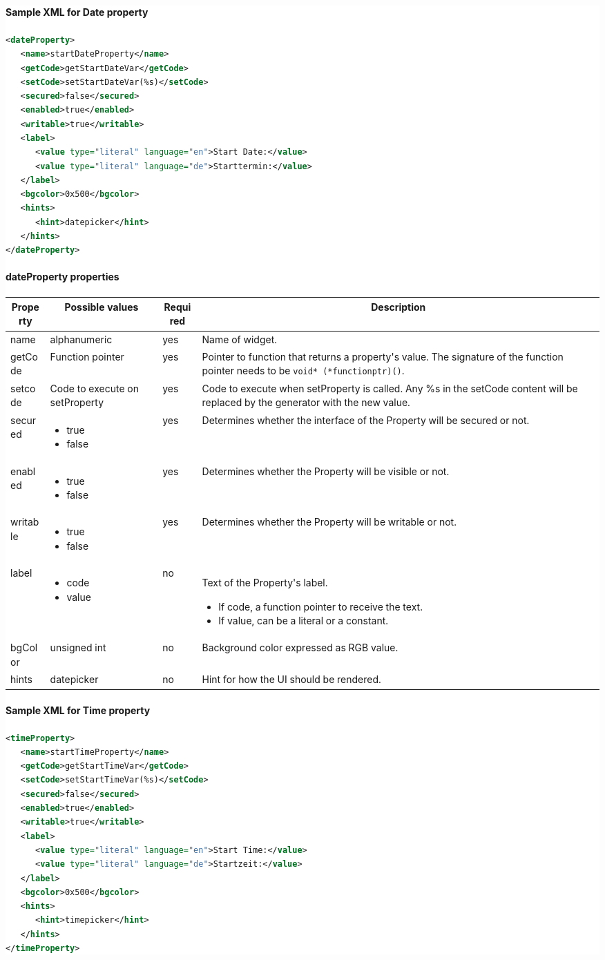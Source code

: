 #### Sample XML for Date property

```xml
<dateProperty>
   <name>startDateProperty</name>
   <getCode>getStartDateVar</getCode>
   <setCode>setStartDateVar(%s)</setCode>
   <secured>false</secured>
   <enabled>true</enabled>
   <writable>true</writable>
   <label>
      <value type="literal" language="en">Start Date:</value>
      <value type="literal" language="de">Starttermin:</value>
   </label>
   <bgcolor>0x500</bgcolor>
   <hints>
      <hint>datepicker</hint>
   </hints>
</dateProperty>
```

#### dateProperty properties

| Property | Possible values | Required | Description |
|---|---|---|---|
| name | alphanumeric | yes | Name of widget. |
| getCode | Function pointer | yes | Pointer to function that returns a property's value. The signature of the function pointer needs to be `void* (*functionptr)()`. |
| setcode | Code to execute on setProperty | yes | Code to execute when setProperty is called. Any %s in the setCode content will be replaced by the generator with the new value. |
| secured | <ul><li>true</li><li>false</li></ul> | yes | Determines whether the interface of the Property will be secured or not. |
| enabled | <ul><li>true</li><li>false</li></ul> | yes | Determines whether the Property will be visible or not. |
| writable | <ul><li>true</li><li>false</li></ul> | yes | Determines whether the Property will be writable or not. |
| label | <ul><li>code</li><li>value</li></ul> | no | <p>Text of the Property's label.</p><ul><li>If code, a function pointer to receive the text.</li><li>If value, can be a literal or a constant.</li></ul> |
| bgColor | unsigned int | no | Background color expressed as RGB value. |
| hints | datepicker | no | Hint for how the UI should be rendered. |

#### Sample XML for Time property

```xml
<timeProperty>
   <name>startTimeProperty</name>
   <getCode>getStartTimeVar</getCode>
   <setCode>setStartTimeVar(%s)</setCode>
   <secured>false</secured>
   <enabled>true</enabled>
   <writable>true</writable>
   <label>
      <value type="literal" language="en">Start Time:</value>
      <value type="literal" language="de">Startzeit:</value>
   </label>
   <bgcolor>0x500</bgcolor>
   <hints>
      <hint>timepicker</hint>
   </hints>
</timeProperty>
```
